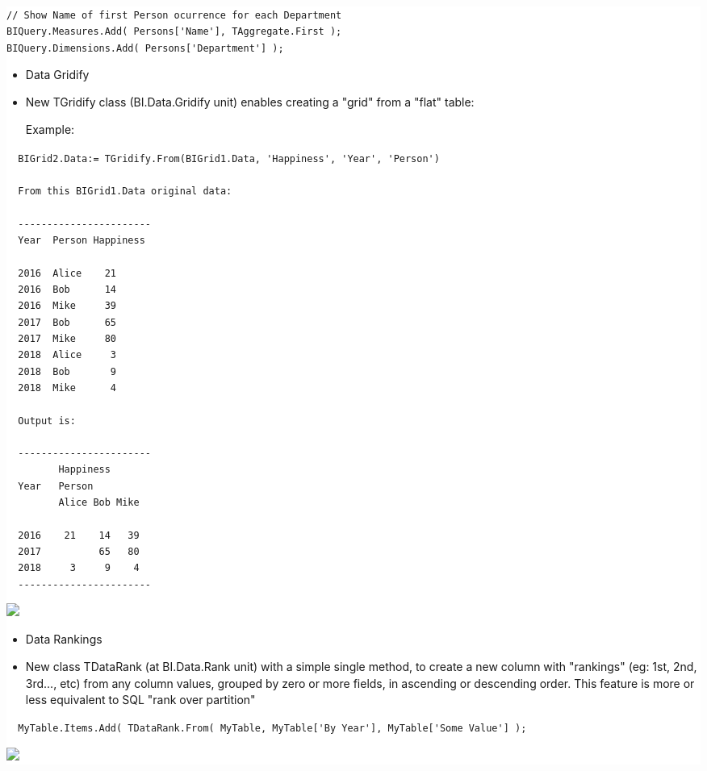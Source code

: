  ```delphi
 // Show Name of first Person ocurrence for each Department
 BIQuery.Measures.Add( Persons['Name'], TAggregate.First );
 BIQuery.Dimensions.Add( Persons['Department'] );
 ```
 
- Data Gridify

 * New TGridify class (BI.Data.Gridify unit) enables creating a "grid" from a "flat" table:
 
   Example:

```delphi
  BIGrid2.Data:= TGridify.From(BIGrid1.Data, 'Happiness', 'Year', 'Person')

  From this BIGrid1.Data original data:

  -----------------------
  Year  Person Happiness

  2016  Alice    21
  2016  Bob      14
  2016  Mike     39
  2017  Bob      65
  2017  Mike     80
  2018  Alice     3
  2018  Bob       9
  2018  Mike      4

  Output is:

  -----------------------
         Happiness
  Year   Person
         Alice Bob Mike

  2016    21    14   39
  2017          65   80
  2018     3     9    4
  -----------------------
```
 
![](https://raw.github.com/Steema/BI/master/docs/img/TeeBI_Gridify.png)
 
- Data Rankings

 * New class TDataRank (at BI.Data.Rank unit) with a simple single method, to create a new column with "rankings" (eg: 1st, 2nd, 3rd..., etc) from any column values, grouped by zero or more fields, in ascending or descending order. This feature is more or less equivalent to SQL "rank over partition"
 
```delphi
  MyTable.Items.Add( TDataRank.From( MyTable, MyTable['By Year'], MyTable['Some Value'] );
```

![](https://raw.github.com/Steema/BI/master/docs/img/Data_Rankings.png)
